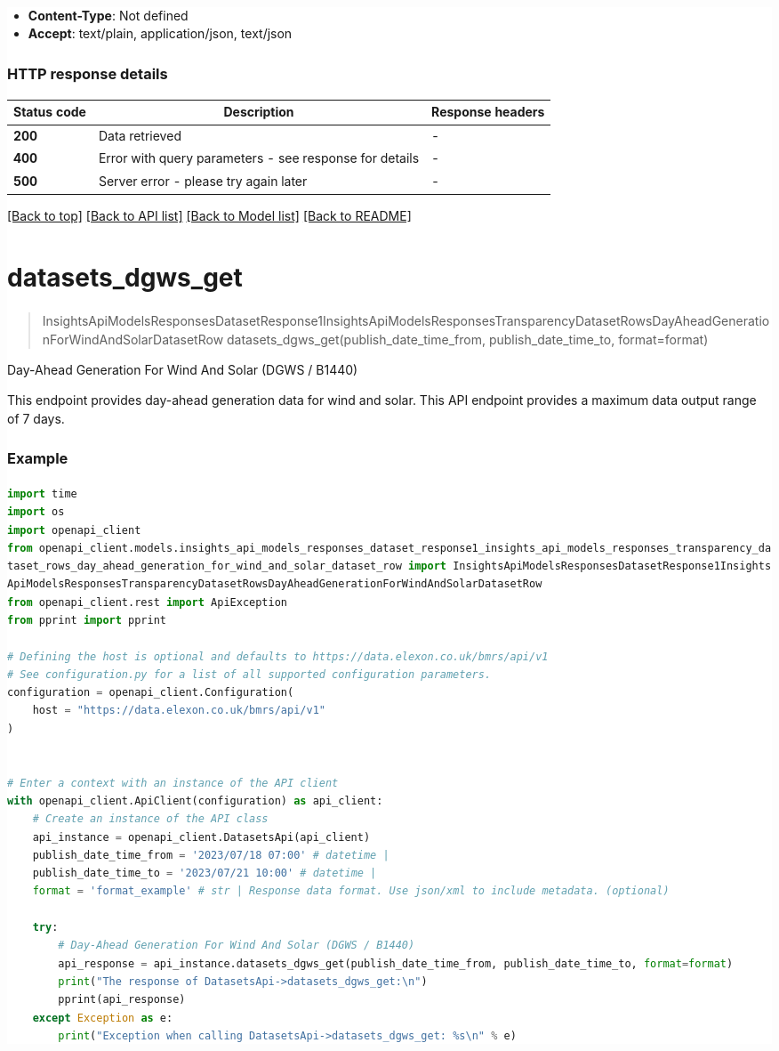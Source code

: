  - **Content-Type**: Not defined
 - **Accept**: text/plain, application/json, text/json

### HTTP response details
| Status code | Description | Response headers |
|-------------|-------------|------------------|
**200** | Data retrieved |  -  |
**400** | Error with query parameters - see response for details |  -  |
**500** | Server error - please try again later |  -  |

[[Back to top]](#) [[Back to API list]](../README.md#documentation-for-api-endpoints) [[Back to Model list]](../README.md#documentation-for-models) [[Back to README]](../README.md)

# **datasets_dgws_get**
> InsightsApiModelsResponsesDatasetResponse1InsightsApiModelsResponsesTransparencyDatasetRowsDayAheadGenerationForWindAndSolarDatasetRow datasets_dgws_get(publish_date_time_from, publish_date_time_to, format=format)

Day-Ahead Generation For Wind And Solar (DGWS / B1440)

This endpoint provides day-ahead generation data for wind and solar.    This API endpoint provides a maximum data output range of 7 days.

### Example

```python
import time
import os
import openapi_client
from openapi_client.models.insights_api_models_responses_dataset_response1_insights_api_models_responses_transparency_dataset_rows_day_ahead_generation_for_wind_and_solar_dataset_row import InsightsApiModelsResponsesDatasetResponse1InsightsApiModelsResponsesTransparencyDatasetRowsDayAheadGenerationForWindAndSolarDatasetRow
from openapi_client.rest import ApiException
from pprint import pprint

# Defining the host is optional and defaults to https://data.elexon.co.uk/bmrs/api/v1
# See configuration.py for a list of all supported configuration parameters.
configuration = openapi_client.Configuration(
    host = "https://data.elexon.co.uk/bmrs/api/v1"
)


# Enter a context with an instance of the API client
with openapi_client.ApiClient(configuration) as api_client:
    # Create an instance of the API class
    api_instance = openapi_client.DatasetsApi(api_client)
    publish_date_time_from = '2023/07/18 07:00' # datetime | 
    publish_date_time_to = '2023/07/21 10:00' # datetime | 
    format = 'format_example' # str | Response data format. Use json/xml to include metadata. (optional)

    try:
        # Day-Ahead Generation For Wind And Solar (DGWS / B1440)
        api_response = api_instance.datasets_dgws_get(publish_date_time_from, publish_date_time_to, format=format)
        print("The response of DatasetsApi->datasets_dgws_get:\n")
        pprint(api_response)
    except Exception as e:
        print("Exception when calling DatasetsApi->datasets_dgws_get: %s\n" % e)
```
